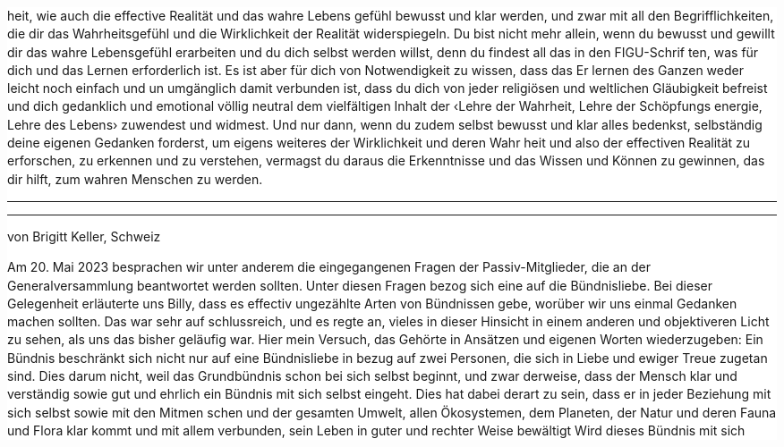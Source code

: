 heit, wie auch die effective Realität und das wahre Lebens­
gefühl bewusst und klar werden, und zwar mit all den
Begrifflichkeiten, die dir das Wahrheitsgefühl und die
Wirklichkeit der Realität widerspiegeln.
Du bist nicht mehr allein, wenn du bewusst und gewillt
dir das wahre Lebensgefühl erarbeiten und du dich selbst
werden willst, denn du findest all das in den FIGU-Schrif­
ten, was für dich und das Lernen erforderlich ist. Es ist
aber für dich von Notwendigkeit zu wissen, dass das Er­
lernen des Ganzen weder leicht noch einfach und un­
umgänglich damit verbunden ist, dass du dich von jeder
religiösen und weltlichen Gläubigkeit befreist und dich
gedanklich und emotional völlig neutral dem vielfältigen
Inhalt der ‹Lehre der Wahrheit, Lehre der Schöpfungs­
energie, Lehre des Lebens› zuwendest und widmest. Und
nur dann, wenn du zudem selbst bewusst und klar alles
bedenkst, selbständig deine eigenen Gedanken forderst,
um eigens weiteres der Wirklichkeit und deren Wahr­
heit und also der effectiven Realität zu erforschen, zu
erkennen und zu verstehen, vermagst du daraus die
Erkenntnisse und das Wissen und Können zu gewinnen,
das dir hilft, zum wahren Menschen zu werden.


-----

-----

von Brigitt Keller, Schweiz

Am 20. Mai 2023 besprachen wir unter anderem die
eingegangenen Fragen der Passiv-Mitglieder, die an der
Generalversammlung beantwortet werden sollten. Unter
diesen Fragen bezog sich eine auf die Bündnisliebe. Bei
dieser Gelegenheit erläuterte uns Billy, dass es effectiv
ungezählte Arten von Bündnissen gebe, worüber wir uns
einmal Gedanken machen sollten. Das war sehr auf­
schlussreich, und es regte an, vieles in dieser Hinsicht in
einem anderen und objektiveren Licht zu sehen, als uns
das bisher geläufig war.
Hier mein Versuch, das Gehörte in Ansätzen und eigenen
Worten wiederzugeben: Ein Bündnis beschränkt sich nicht
nur auf eine Bündnisliebe in bezug auf zwei Personen,
die sich in Liebe und ewiger Treue zugetan sind. Dies
darum nicht, weil das Grundbündnis schon bei sich selbst
beginnt, und zwar derweise, dass der Mensch klar und
verständig sowie gut und ehrlich ein Bündnis mit sich
selbst eingeht. Dies hat dabei derart zu sein, dass er in
jeder Beziehung mit sich selbst sowie mit den Mitmen­
schen und der gesamten Umwelt, allen Ökosystemen,
dem Planeten, der Natur und deren Fauna und Flora klar­
kommt und mit allem verbunden, sein Leben in guter und
rechter Weise bewältigt Wird dieses Bündnis mit sich

